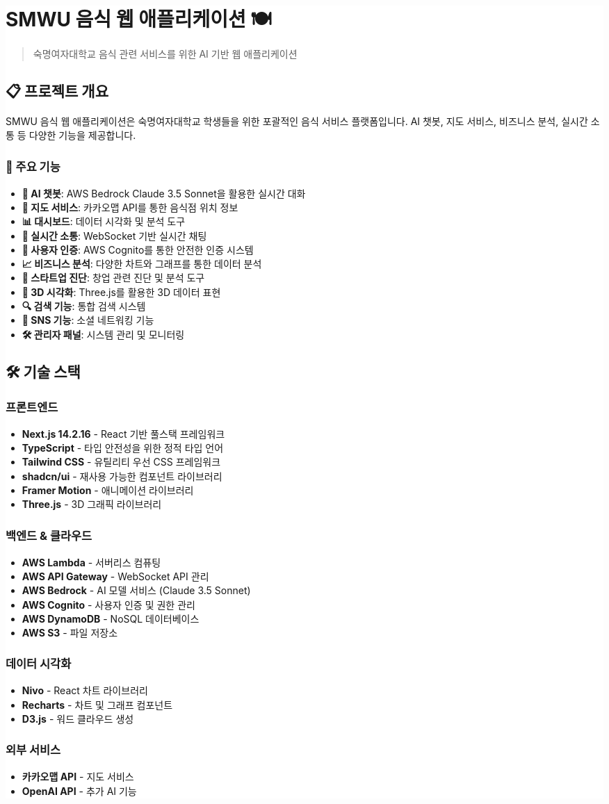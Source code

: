 # SMWU 음식 웹 애플리케이션 🍽️

> 숙명여자대학교 음식 관련 서비스를 위한 AI 기반 웹 애플리케이션

## 📋 프로젝트 개요

SMWU 음식 웹 애플리케이션은 숙명여자대학교 학생들을 위한 포괄적인 음식 서비스 플랫폼입니다. AI 챗봇, 지도 서비스, 비즈니스 분석, 실시간 소통 등 다양한 기능을 제공합니다.

### 🎯 주요 기능

- **🤖 AI 챗봇**: AWS Bedrock Claude 3.5 Sonnet을 활용한 실시간 대화
- **📍 지도 서비스**: 카카오맵 API를 통한 음식점 위치 정보
- **📊 대시보드**: 데이터 시각화 및 분석 도구
- **💬 실시간 소통**: WebSocket 기반 실시간 채팅
- **🔐 사용자 인증**: AWS Cognito를 통한 안전한 인증 시스템
- **📈 비즈니스 분석**: 다양한 차트와 그래프를 통한 데이터 분석
- **🚀 스타트업 진단**: 창업 관련 진단 및 분석 도구
- **🎨 3D 시각화**: Three.js를 활용한 3D 데이터 표현
- **🔍 검색 기능**: 통합 검색 시스템
- **👥 SNS 기능**: 소셜 네트워킹 기능
- **🛠️ 관리자 패널**: 시스템 관리 및 모니터링

## 🛠️ 기술 스택

### 프론트엔드
- **Next.js 14.2.16** - React 기반 풀스택 프레임워크
- **TypeScript** - 타입 안전성을 위한 정적 타입 언어
- **Tailwind CSS** - 유틸리티 우선 CSS 프레임워크
- **shadcn/ui** - 재사용 가능한 컴포넌트 라이브러리
- **Framer Motion** - 애니메이션 라이브러리
- **Three.js** - 3D 그래픽 라이브러리

### 백엔드 & 클라우드
- **AWS Lambda** - 서버리스 컴퓨팅
- **AWS API Gateway** - WebSocket API 관리
- **AWS Bedrock** - AI 모델 서비스 (Claude 3.5 Sonnet)
- **AWS Cognito** - 사용자 인증 및 권한 관리
- **AWS DynamoDB** - NoSQL 데이터베이스
- **AWS S3** - 파일 저장소

### 데이터 시각화
- **Nivo** - React 차트 라이브러리
- **Recharts** - 차트 및 그래프 컴포넌트
- **D3.js** - 워드 클라우드 생성

### 외부 서비스
- **카카오맵 API** - 지도 서비스
- **OpenAI API** - 추가 AI 기능
